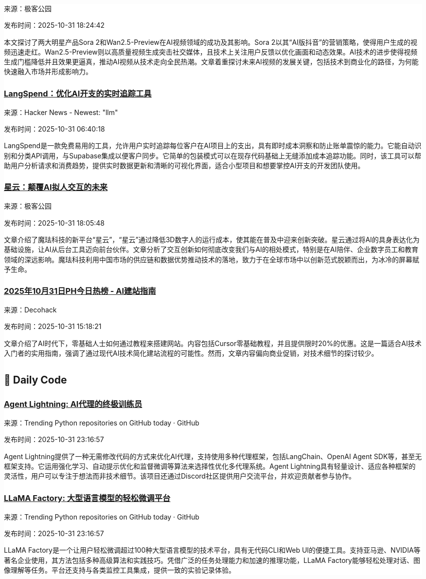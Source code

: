 来源：极客公园

发布时间：2025-10-31 18:24:42

本文探讨了两大明星产品Sora 2和Wan2.5-Preview在AI视频领域的成功及其影响。Sora 2以其“AI版抖音”的营销策略，使得用户生成的视频迅速走红。Wan2.5-Preview则以高质量视频生成突击社交媒体，且技术上关注用户反馈以优化画面和动态效果。AI技术的进步使得视频生成门槛降低并且效果更逼真，推动AI视频从技术走向全民热潮。文章着重探讨未来AI视频的发展关键，包括技术到商业化的路径，为何能快速融入市场并形成影响力。

### [LangSpend：优化AI开支的实时追踪工具](https://www.langspend.com/)

来源：Hacker News - Newest: "llm"

发布时间：2025-10-31 06:40:18

LangSpend是一款免费易用的工具，允许用户实时追踪每位客户在AI项目上的支出，具有即时成本洞察和防止账单震惊的能力。它能自动识别和分类API调用，与Supabase集成以便客户同步。它简单的包装模式可以在现存代码基础上无缝添加成本追踪功能。同时，该工具可以帮助用户分析请求和消费趋势，提供实时数据更新和清晰的可视化界面，适合小型项目和想要掌控AI开支的开发团队使用。

### [星云：颠覆AI拟人交互的未来](http://www.geekpark.net/news/355848)

来源：极客公园

发布时间：2025-10-31 18:05:48

文章介绍了魔珐科技的新平台“星云”，“星云”通过降低3D数字人的运行成本，使其能在普及中迎来创新突破。星云通过将AI的具身表达化为基础设施，让AI从后台工具迈向前台伙伴。文章分析了交互创新如何彻底改变我们与AI的相处模式，特别是在AI陪伴、企业数字员工和教育领域的深远影响。魔珐科技利用中国市场的供应链和数据优势推动技术的落地，致力于在全球市场中以创新范式脱颖而出，为冰冷的屏幕赋予生命。

### [2025年10月31日PH今日热榜 - AI建站指南](https://decohack.com/producthunt-daily-2025-10-31/)

来源：Decohack

发布时间：2025-10-31 15:18:21

文章介绍了AI时代下，零基础人士如何通过教程来搭建网站。内容包括Cursor零基础教程，并且提供限时20%的优惠。这是一篇适合AI技术入门者的实用指南，强调了通过现代AI技术简化建站流程的可能性。然而，文章内容偏向商业促销，对技术细节的探讨较少。

## 💾 Daily Code

### [Agent Lightning: AI代理的终极训练员](https://github.com/microsoft/agent-lightning)

来源：Trending Python repositories on GitHub today · GitHub

发布时间：2025-10-31 23:16:57

Agent Lightning提供了一种无需修改代码的方式来优化AI代理，支持使用多种代理框架，包括LangChain、OpenAI Agent SDK等，甚至无框架支持。它运用强化学习、自动提示优化和监督微调等算法来选择性优化多代理系统。Agent Lightning具有轻量设计、适应各种框架的灵活性，用户可以专注于想法而非技术细节。该项目还通过Discord社区提供用户交流平台，并欢迎贡献者参与协作。

### [LLaMA Factory: 大型语言模型的轻松微调平台](https://github.com/hiyouga/LLaMA-Factory)

来源：Trending Python repositories on GitHub today · GitHub

发布时间：2025-10-31 23:16:57

LLaMA Factory是一个让用户轻松微调超过100种大型语言模型的技术平台，具有无代码CLI和Web UI的便捷工具。支持亚马逊、NVIDIA等著名企业使用，其方法包括多种高级算法和实践技巧。凭借广泛的任务处理能力和加速的推理功能，LLaMA Factory能够轻松处理对话、图像理解等任务。平台还支持与各类监控工具集成，提供一致的实验记录体验。
